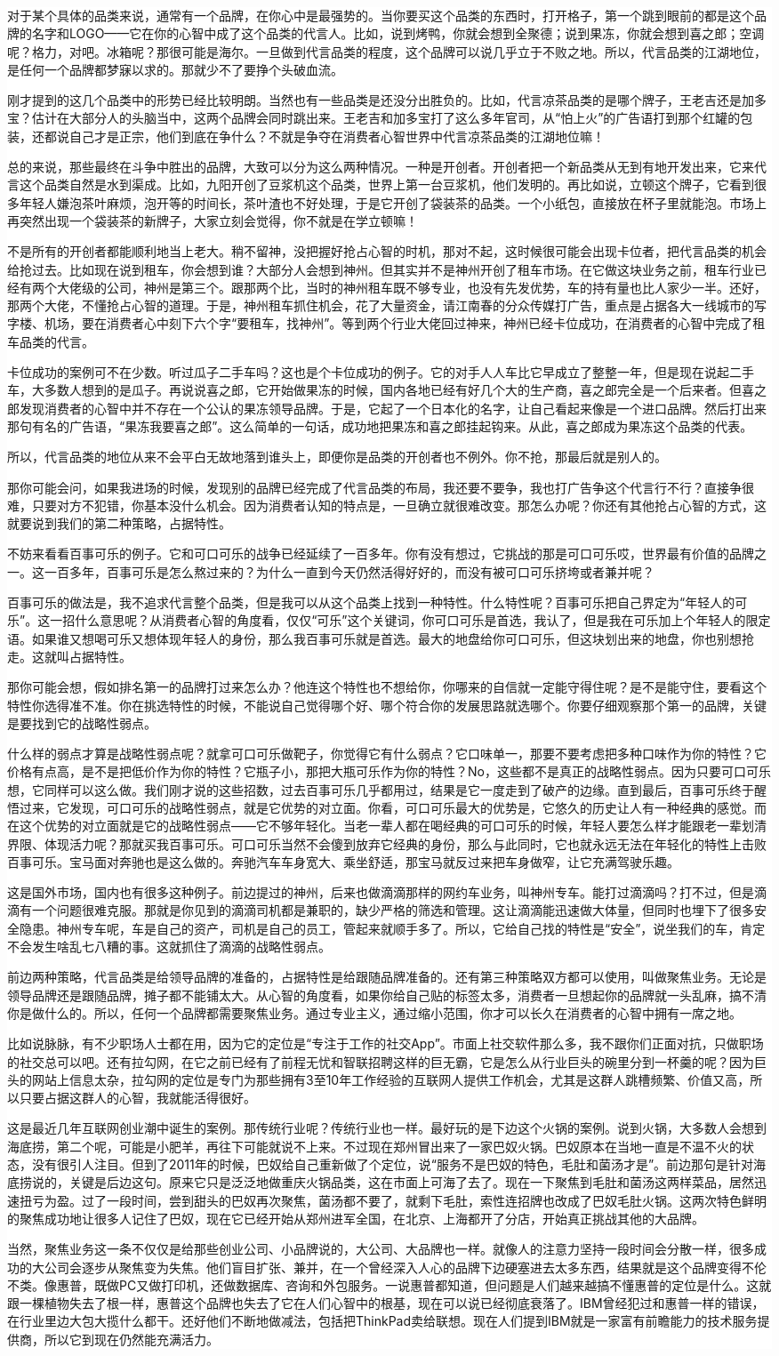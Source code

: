 对于某个具体的品类来说，通常有一个品牌，在你心中是最强势的。当你要买这个品类的东西时，打开格子，第一个跳到眼前的都是这个品牌的名字和LOGO——它在你的心智中成了这个品类的代言人。比如，说到烤鸭，你就会想到全聚德；说到果冻，你就会想到喜之郎；空调呢？格力，对吧。冰箱呢？那很可能是海尔。一旦做到代言品类的程度，这个品牌可以说几乎立于不败之地。所以，代言品类的江湖地位，是任何一个品牌都梦寐以求的。那就少不了要挣个头破血流。

刚才提到的这几个品类中的形势已经比较明朗。当然也有一些品类是还没分出胜负的。比如，代言凉茶品类的是哪个牌子，王老吉还是加多宝？估计在大部分人的头脑当中，这两个品牌会同时跳出来。王老吉和加多宝打了这么多年官司，从“怕上火”的广告语打到那个红罐的包装，还都说自己才是正宗，他们到底在争什么？不就是争夺在消费者心智世界中代言凉茶品类的江湖地位嘛！

总的来说，那些最终在斗争中胜出的品牌，大致可以分为这么两种情况。一种是开创者。开创者把一个新品类从无到有地开发出来，它来代言这个品类自然是水到渠成。比如，九阳开创了豆浆机这个品类，世界上第一台豆浆机，他们发明的。再比如说，立顿这个牌子，它看到很多年轻人嫌泡茶叶麻烦，泡开等的时间长，茶叶渣也不好处理，于是它开创了袋装茶的品类。一个小纸包，直接放在杯子里就能泡。市场上再突然出现一个袋装茶的新牌子，大家立刻会觉得，你不就是在学立顿嘛！

不是所有的开创者都能顺利地当上老大。稍不留神，没把握好抢占心智的时机，那对不起，这时候很可能会出现卡位者，把代言品类的机会给抢过去。比如现在说到租车，你会想到谁？大部分人会想到神州。但其实并不是神州开创了租车市场。在它做这块业务之前，租车行业已经有两个大佬级的公司，神州是第三个。跟那两个比，当时的神州租车既不够专业，也没有先发优势，车的持有量也比人家少一半。还好，那两个大佬，不懂抢占心智的道理。于是，神州租车抓住机会，花了大量资金，请江南春的分众传媒打广告，重点是占据各大一线城市的写字楼、机场，要在消费者心中刻下六个字“要租车，找神州”。等到两个行业大佬回过神来，神州已经卡位成功，在消费者的心智中完成了租车品类的代言。

卡位成功的案例可不在少数。听过瓜子二手车吗？这也是个卡位成功的例子。它的对手人人车比它早成立了整整一年，但是现在说起二手车，大多数人想到的是瓜子。再说说喜之郎，它开始做果冻的时候，国内各地已经有好几个大的生产商，喜之郎完全是一个后来者。但喜之郎发现消费者的心智中并不存在一个公认的果冻领导品牌。于是，它起了一个日本化的名字，让自己看起来像是一个进口品牌。然后打出来那句有名的广告语，“果冻我要喜之郎”。这么简单的一句话，成功地把果冻和喜之郎挂起钩来。从此，喜之郎成为果冻这个品类的代表。

所以，代言品类的地位从来不会平白无故地落到谁头上，即便你是品类的开创者也不例外。你不抢，那最后就是别人的。

那你可能会问，如果我进场的时候，发现别的品牌已经完成了代言品类的布局，我还要不要争，我也打广告争这个代言行不行？直接争很难，只要对方不犯错，你基本没什么机会。因为消费者认知的特点是，一旦确立就很难改变。那怎么办呢？你还有其他抢占心智的方式，这就要说到我们的第二种策略，占据特性。

不妨来看看百事可乐的例子。它和可口可乐的战争已经延续了一百多年。你有没有想过，它挑战的那是可口可乐哎，世界最有价值的品牌之一。这一百多年，百事可乐是怎么熬过来的？为什么一直到今天仍然活得好好的，而没有被可口可乐挤垮或者兼并呢？

百事可乐的做法是，我不追求代言整个品类，但是我可以从这个品类上找到一种特性。什么特性呢？百事可乐把自己界定为“年轻人的可乐”。这一招什么意思呢？从消费者心智的角度看，仅仅“可乐”这个关键词，你可口可乐是首选，我认了，但是我在可乐加上个年轻人的限定语。如果谁又想喝可乐又想体现年轻人的身份，那么我百事可乐就是首选。最大的地盘给你可口可乐，但这块划出来的地盘，你也别想抢走。这就叫占据特性。

那你可能会想，假如排名第一的品牌打过来怎么办？他连这个特性也不想给你，你哪来的自信就一定能守得住呢？是不是能守住，要看这个特性你选得准不准。你在挑选特性的时候，不能说自己觉得哪个好、哪个符合你的发展思路就选哪个。你要仔细观察那个第一的品牌，关键是要找到它的战略性弱点。

什么样的弱点才算是战略性弱点呢？就拿可口可乐做靶子，你觉得它有什么弱点？它口味单一，那要不要考虑把多种口味作为你的特性？它价格有点高，是不是把低价作为你的特性？它瓶子小，那把大瓶可乐作为你的特性？No，这些都不是真正的战略性弱点。因为只要可口可乐想，它同样可以这么做。我们刚才说的这些招数，过去百事可乐几乎都用过，结果是它一度走到了破产的边缘。直到最后，百事可乐终于醒悟过来，它发现，可口可乐的战略性弱点，就是它优势的对立面。你看，可口可乐最大的优势是，它悠久的历史让人有一种经典的感觉。而在这个优势的对立面就是它的战略性弱点——它不够年轻化。当老一辈人都在喝经典的可口可乐的时候，年轻人要怎么样才能跟老一辈划清界限、体现活力呢？那就买我百事可乐。可口可乐当然不会傻到放弃它经典的身份，那么与此同时，它也就永远无法在年轻化的特性上击败百事可乐。宝马面对奔驰也是这么做的。奔驰汽车车身宽大、乘坐舒适，那宝马就反过来把车身做窄，让它充满驾驶乐趣。

这是国外市场，国内也有很多这种例子。前边提过的神州，后来也做滴滴那样的网约车业务，叫神州专车。能打过滴滴吗？打不过，但是滴滴有一个问题很难克服。那就是你见到的滴滴司机都是兼职的，缺少严格的筛选和管理。这让滴滴能迅速做大体量，但同时也埋下了很多安全隐患。神州专车呢，车是自己的资产，司机是自己的员工，管起来就顺手多了。所以，它给自己找的特性是“安全”，说坐我们的车，肯定不会发生啥乱七八糟的事。这就抓住了滴滴的战略性弱点。

前边两种策略，代言品类是给领导品牌的准备的，占据特性是给跟随品牌准备的。还有第三种策略双方都可以使用，叫做聚焦业务。无论是领导品牌还是跟随品牌，摊子都不能铺太大。从心智的角度看，如果你给自己贴的标签太多，消费者一旦想起你的品牌就一头乱麻，搞不清你是做什么的。所以，任何一个品牌都需要聚焦业务。通过专业主义，通过缩小范围，你才可以长久在消费者的心智中拥有一席之地。

比如说脉脉，有不少职场人士都在用，因为它的定位是“专注于工作的社交App”。市面上社交软件那么多，我不跟你们正面对抗，只做职场的社交总可以吧。还有拉勾网，在它之前已经有了前程无忧和智联招聘这样的巨无霸，它是怎么从行业巨头的碗里分到一杯羹的呢？因为巨头的网站上信息太杂，拉勾网的定位是专门为那些拥有3至10年工作经验的互联网人提供工作机会，尤其是这群人跳槽频繁、价值又高，所以只要占据这群人的心智，我就能活得很好。

这是最近几年互联网创业潮中诞生的案例。那传统行业呢？传统行业也一样。最好玩的是下边这个火锅的案例。说到火锅，大多数人会想到海底捞，第二个呢，可能是小肥羊，再往下可能就说不上来。不过现在郑州冒出来了一家巴奴火锅。巴奴原本在当地一直是不温不火的状态，没有很引人注目。但到了2011年的时候，巴奴给自己重新做了个定位，说“服务不是巴奴的特色，毛肚和菌汤才是”。前边那句是针对海底捞说的，关键是后边这句。原来它只是泛泛地做重庆火锅品类，这在市面上可海了去了。现在一下聚焦到毛肚和菌汤这两样菜品，居然迅速扭亏为盈。过了一段时间，尝到甜头的巴奴再次聚焦，菌汤都不要了，就剩下毛肚，索性连招牌也改成了巴奴毛肚火锅。这两次特色鲜明的聚焦成功地让很多人记住了巴奴，现在它已经开始从郑州进军全国，在北京、上海都开了分店，开始真正挑战其他的大品牌。

当然，聚焦业务这一条不仅仅是给那些创业公司、小品牌说的，大公司、大品牌也一样。就像人的注意力坚持一段时间会分散一样，很多成功的大公司会逐步从聚焦变为失焦。他们盲目扩张、兼并，在一个曾经深入人心的品牌下边硬塞进去太多东西，结果就是这个品牌变得不伦不类。像惠普，既做PC又做打印机，还做数据库、咨询和外包服务。一说惠普都知道，但问题是人们越来越搞不懂惠普的定位是什么。这就跟一棵植物失去了根一样，惠普这个品牌也失去了它在人们心智中的根基，现在可以说已经彻底衰落了。IBM曾经犯过和惠普一样的错误，在行业里边大包大揽什么都干。还好他们不断地做减法，包括把ThinkPad卖给联想。现在人们提到IBM就是一家富有前瞻能力的技术服务提供商，所以它到现在仍然能充满活力。

